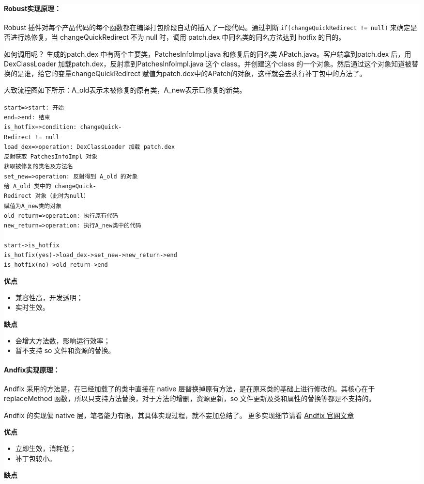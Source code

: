 #### **Robust实现原理：**

Robust 插件对每个产品代码的每个函数都在编译打包阶段自动的插入了一段代码。通过判断 `if(changeQuickRedirect != null)` 来确定是否进行热修复，当 changeQuickRedirect 不为 null 时，调用 patch.dex 中同名类的同名方法达到 hotfix 的目的。

如何调用呢？ 
生成的patch.dex 中有两个主要类，PatchesInfoImpl.java 和修复后的同名类 APatch.java。客户端拿到patch.dex 后，用DexClassLoader 加载patch.dex，反射拿到PatchesInfoImpl.java 这个 class。并创建这个class 的一个对象。然后通过这个对象知道被替换的是谁，给它的变量changeQuickRedirect 赋值为patch.dex中的APatch的对象，这样就会去执行补丁包中的方法了。

大致流程图如下所示：A_old表示未被修复的原有类，A_new表示已修复的新类。
```flow
start=>start: 开始
end=>end: 结束
is_hotfix=>condition: changeQuick-
Redirect != null
load_dex=>operation: DexClassLoader 加载 patch.dex
反射获取 PatchesInfoImpl 对象
获取被修复的类名及方法名
set_new=>operation: 反射得到 A_old 的对象
给 A_old 类中的 changeQuick-
Redirect 对象（此时为null）
赋值为A_new类的对象
old_return=>operation: 执行原有代码
new_return=>operation: 执行A_new类中的代码

start->is_hotfix
is_hotfix(yes)->load_dex->set_new->new_return->end
is_hotfix(no)->old_return->end
```

**优点** 

- 兼容性高，开发透明；
- 实时生效。

**缺点** 

- 会增大方法数，影响运行效率；
- 暂不支持 so 文件和资源的替换。

#### **Andfix实现原理：**

Andfix 采用的方法是，在已经加载了的类中直接在 native 层替换掉原有方法，是在原来类的基础上进行修改的。其核心在于 replaceMethod 函数，所以只支持方法替换，对于方法的增删，资源更新，so 文件更新及类和属性的替换等都是不支持的。

Andfix 的实现偏 native 层，笔者能力有限，其具体实现过程，就不妄加总结了。
更多实现细节请看 [Andfix 官网文章](https://yq.aliyun.com/articles/74598?spm=5176.100239.blogcont103527.13.9ka3bq#1)

**优点** 

- 立即生效，消耗低；
- 补丁包较小。

**缺点** 
